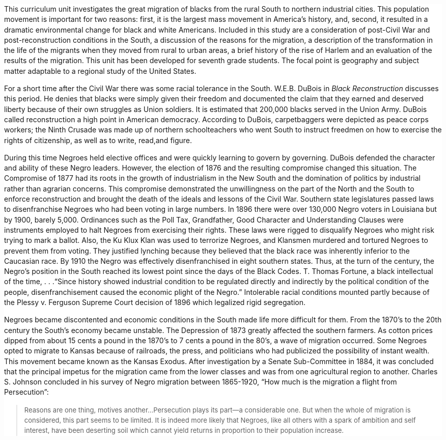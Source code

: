  This curriculum unit investigates the great migration of blacks from the rural South to northern industrial cities. This population movement is important for two reasons: first, it is the largest mass movement in America’s history, and, second, it resulted in a dramatic environmental change for black and white Americans. Included in this study are a consideration of post-Civil War and post-reconstruction conditions in the South, a discussion of the reasons for the migration, a description of the transformation in the life of the migrants when they moved from rural to urban areas, a brief history of the rise of Harlem and an evaluation of the results of the migration. This unit has been developed for seventh grade students. The focal point is geography and subject matter adaptable to a regional study of the United States.
 <p>
  For a short time after the Civil War there was some racial tolerance in the South. W.E.B. DuBois in
  <i>
   Black Reconstruction
  </i>
  discusses this period. He denies that blacks were simply given their freedom and documented the claim that they earned and deserved liberty because of their own struggles as Union soldiers. It is estimated that 200,000 blacks served in the Union Army. DuBois called reconstruction a high point in American democracy. According to DuBois, carpetbaggers were depicted as peace corps workers; the Ninth Crusade was made up of northern schoolteachers who went South to instruct freedmen on how to exercise the rights of citizenship, as well as to write, read,and figure.
 </p>
 <p>
  During this time Negroes held elective offices and were quickly learning to govern by governing. DuBois defended the character and ability of these Negro leaders. However, the election of 1876 and the resulting compromise changed this situation. The Compromise of 1877 had its roots in the growth of industrialism in the New South and the domination of politics by industrial rather than agrarian concerns. This compromise demonstrated the unwillingness on the part of the North and the South to enforce reconstruction and brought the death of the ideals and lessons of the Civil War. Southern state legislatures passed laws to disenfranchise Negroes who had been voting in large numbers. In 1896 there were over 130,000 Negro voters in Louisiana but by 1900, barely 5,000. Ordinances such as the Poll Tax, Grandfather, Good Character and Understanding Clauses were instruments employed to halt Negroes from exercising their rights. These laws were rigged to disqualify Negroes who might risk trying to mark a ballot. Also, the Ku Klux Klan was used to terrorize Negroes, and Klansmen murdered and tortured Negroes to prevent them from voting. They justified lynching because they believed that the black race was inherently inferior to the Caucasian race. By 1910 the Negro was effectively disenfranchised in eight southern states. Thus, at the turn of the century, the Negro’s position in the South reached its lowest point since the days of the Black Codes. T. Thomas Fortune, a black intellectual of the time, . . .“Since history showed industrial condition to be regulated directly and indirectly by the political condition of the people, disenfranchisement caused the economic plight of the Negro.” Intolerable racial conditions mounted partly because of the Plessy v. Ferguson Supreme Court decision of 1896 which legalized rigid segregation.
 </p>
 <p>
  Negroes became discontented and economic conditions in the South made life more difficult for them. From the 1870’s to the 20th century the South’s economy became unstable. The Depression of 1873 greatly affected the southern farmers. As cotton prices dipped from about 15 cents a pound in the 1870’s to 7 cents a pound in the 80’s, a wave of migration occurred. Some Negroes opted to migrate to Kansas because of railroads, the press, and politicians who had publicized the possibility of instant wealth. This movement became known as the Kansas Exodus. After investigation by a Senate Sub-Committee in 1884, it was concluded that the principal impetus for the migration came from the lower classes and was from one agricultural region to another. Charles S. Johnson concluded in his survey of Negro migration between 1865-1920, “How much is the migration a flight from Persecution”:
 </p>
 <p>
 </p>
 <blockquote>
  <font size="-1">
   Reasons are one thing, motives another...Persecution plays its part—a considerable one. But when the whole of migration is considered, this part seems to be limited. It is indeed more likely that Negroes, like all others with a spark of ambition and self interest, have been deserting soil which cannot yield returns in proportion to their population increase.
   <p>
   </p>
  </font>